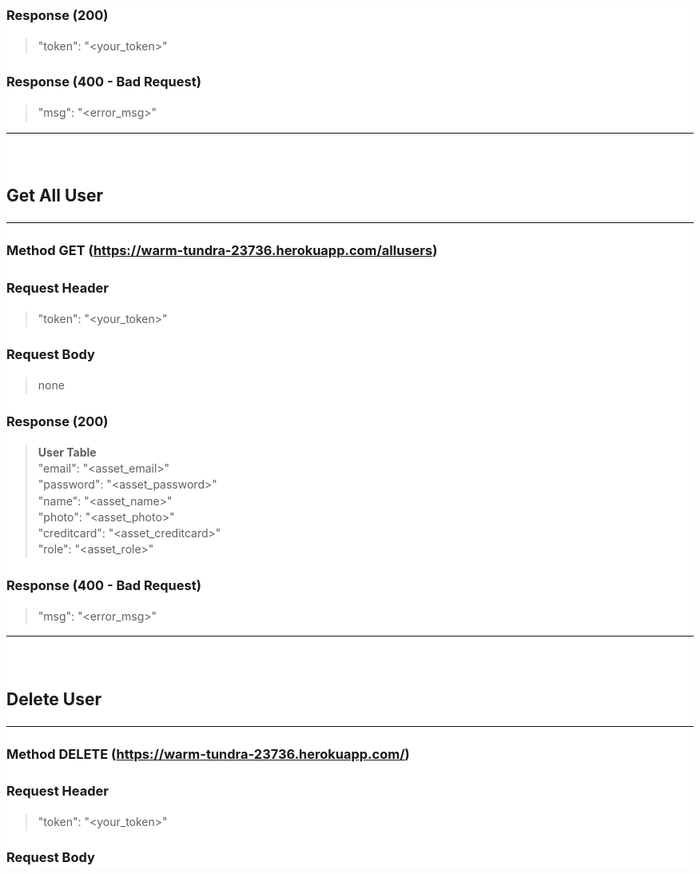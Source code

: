### Response (200)

> "token": "<your_token>"

### Response (400 - Bad Request)

> "msg": "<error_msg>"

---

<br>

## Get All User

---

### Method GET (https://warm-tundra-23736.herokuapp.com/allusers)

### Request Header

> "token": "<your_token>"

### Request Body

> none

### Response (200)

> **User Table** <br>"email": "<asset_email>"<br> "password": "<asset_password>" <br> "name": "<asset_name>" <br> "photo": "<asset_photo>"<br>"creditcard": "<asset_creditcard>"<br>"role": "<asset_role>"

### Response (400 - Bad Request)

> "msg": "<error_msg>"

---

<br>

## Delete User

---

### Method DELETE (https://warm-tundra-23736.herokuapp.com/)

### Request Header

> "token": "<your_token>"

### Request Body
